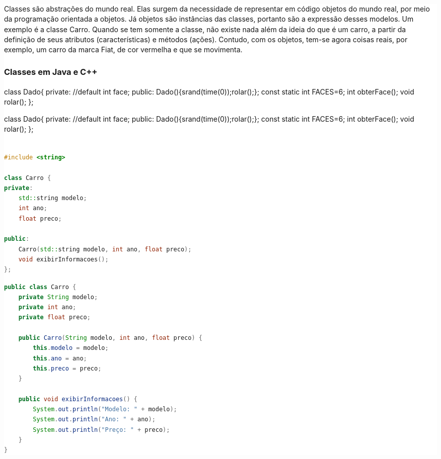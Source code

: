 Classes são abstrações do mundo real. Elas surgem da necessidade de representar em código objetos do mundo real, por meio da programação orientada a objetos.
Já objetos são instâncias das classes, portanto são a expressão desses modelos.
Um exemplo é a classe Carro. Quando se tem somente a classe, não existe nada além da ideia do que é um carro, a partir da definição de seus atributos (características) e métodos (ações). Contudo, com os objetos, tem-se agora coisas reais, por exemplo, um carro da marca Fiat, de cor vermelha e que se movimenta.

### Classes em Java e C++

class Dado{
  private: //default
    int face;
  public:
    Dado(){srand(time(0));rolar();};
    const static int FACES=6;
    int obterFace();
    void rolar();
};

class Dado{
  private: //default
    int face;
  public:
    Dado(){srand(time(0));rolar();};
    const static int FACES=6;
    int obterFace();
    void rolar();
};

~~~cpp

#include <string>

class Carro {
private:
    std::string modelo;
    int ano;
    float preco;

public:
    Carro(std::string modelo, int ano, float preco);
    void exibirInformacoes();
};
~~~

~~~java
public class Carro {
    private String modelo;
    private int ano;
    private float preco;

    public Carro(String modelo, int ano, float preco) {
        this.modelo = modelo;
        this.ano = ano;
        this.preco = preco;
    }

    public void exibirInformacoes() {
        System.out.println("Modelo: " + modelo);
        System.out.println("Ano: " + ano);
        System.out.println("Preço: " + preco);
    }
}
~~~

